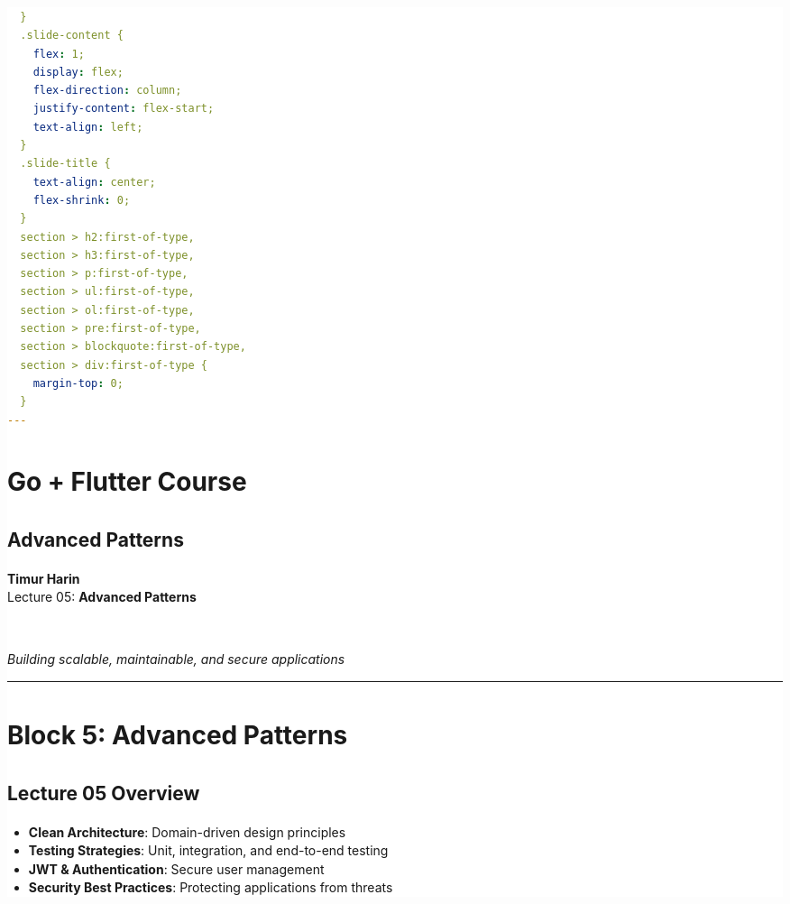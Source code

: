 ```yaml
  }
  .slide-content {
    flex: 1;
    display: flex;
    flex-direction: column;
    justify-content: flex-start;
    text-align: left;
  }
  .slide-title {
    text-align: center;
    flex-shrink: 0;
  }
  section > h2:first-of-type,
  section > h3:first-of-type,
  section > p:first-of-type,
  section > ul:first-of-type,
  section > ol:first-of-type,
  section > pre:first-of-type,
  section > blockquote:first-of-type,
  section > div:first-of-type {
    margin-top: 0;
  }
---
```


<div class="slide-title">

# Go + Flutter Course
## Advanced Patterns

**Timur Harin**  
Lecture 05: **Advanced Patterns**

</br>

*Building scalable, maintainable, and secure applications*

</div>

---

# Block 5: Advanced Patterns

<div class="slide-content">

## Lecture 05 Overview
- **Clean Architecture**: Domain-driven design principles
- **Testing Strategies**: Unit, integration, and end-to-end testing
- **JWT & Authentication**: Secure user management
- **Security Best Practices**: Protecting applications from threats

